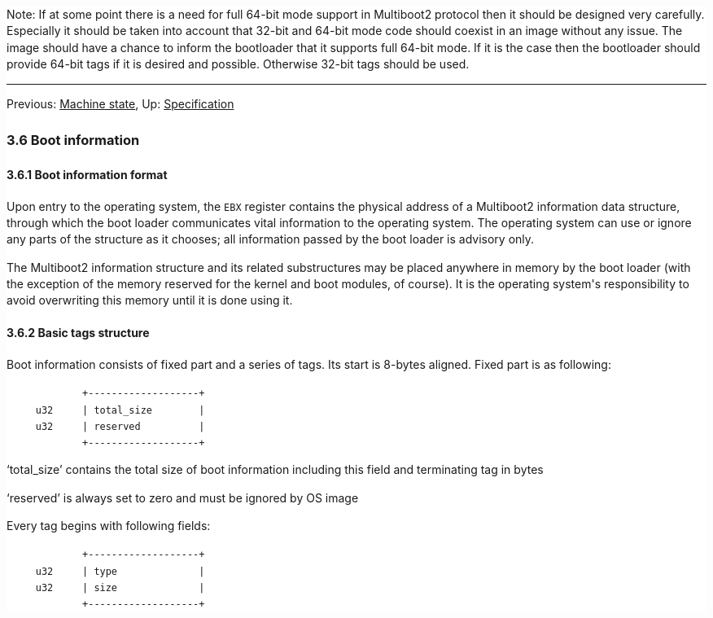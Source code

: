 Note: If at some point there is a need for full 64-bit mode support in
Multiboot2 protocol then it should be designed very carefully.
Especially it should be taken into account that 32-bit and 64-bit mode
code should coexist in an image without any issue. The image should have
a chance to inform the bootloader that it supports full 64-bit mode. If
it is the case then the bootloader should provide 64-bit tags if it is
desired and possible. Otherwise 32-bit tags should be used.

<div class="node">

<span id="Boot-information-format"></span>

-----

Previous: [Machine state](#Machine-state),
Up: [Specification](#Specification)

</div>

### 3.6 Boot information

#### 3.6.1 Boot information format

Upon entry to the operating system, the `EBX` register contains the
physical address of a Multiboot2 information data structure, through
which the boot loader communicates vital information to the operating
system. The operating system can use or ignore any parts of the
structure as it chooses; all information passed by the boot loader is
advisory only.

The Multiboot2 information structure and its related substructures may
be placed anywhere in memory by the boot loader (with the exception of
the memory reserved for the kernel and boot modules, of course). It is
the operating system's responsibility to avoid overwriting this memory
until it is done using it.

#### 3.6.2 Basic tags structure

Boot information consists of fixed part and a series of tags. Its start
is 8-bytes aligned. Fixed part is as following:

``` example
             +-------------------+
     u32     | total_size        |
     u32     | reserved          |
             +-------------------+
```

‘<span class="samp">total\_size</span>’ contains the total size of boot
information including this field and terminating tag in bytes

‘<span class="samp">reserved</span>’ is always set to zero and must be
ignored by OS image

Every tag begins with following fields:

``` example
             +-------------------+
     u32     | type              |
     u32     | size              |
             +-------------------+
```
